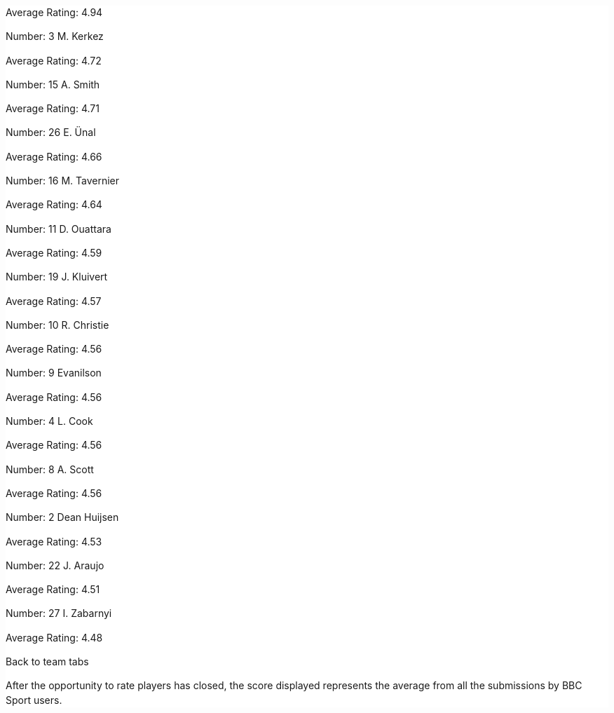 Average Rating: 4.94

Number: 3 M. Kerkez

Average Rating: 4.72

Number: 15 A. Smith

Average Rating: 4.71

Number: 26 E. Ünal

Average Rating: 4.66

Number: 16 M. Tavernier

Average Rating: 4.64

Number: 11 D. Ouattara

Average Rating: 4.59

Number: 19 J. Kluivert

Average Rating: 4.57

Number: 10 R. Christie

Average Rating: 4.56

Number: 9 Evanilson

Average Rating: 4.56

Number: 4 L. Cook

Average Rating: 4.56

Number: 8 A. Scott

Average Rating: 4.56

Number: 2 Dean Huijsen

Average Rating: 4.53

Number: 22 J. Araujo

Average Rating: 4.51

Number: 27 I. Zabarnyi

Average Rating: 4.48

Back to team tabs

After the opportunity to rate players has closed, the score displayed represents the average from all the submissions by BBC Sport users.